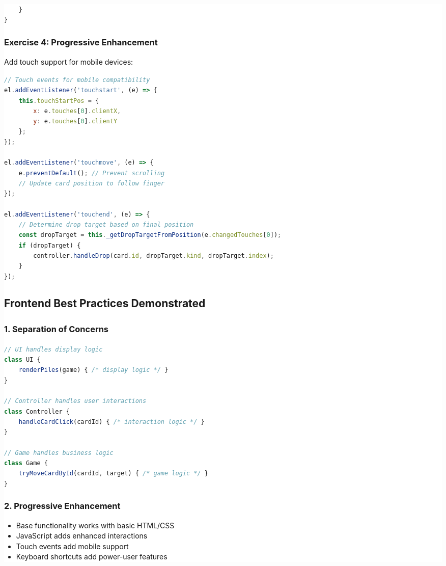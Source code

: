 ```css
    }
}
```

### Exercise 4: Progressive Enhancement
Add touch support for mobile devices:
```javascript
// Touch events for mobile compatibility
el.addEventListener('touchstart', (e) => {
    this.touchStartPos = {
        x: e.touches[0].clientX,
        y: e.touches[0].clientY
    };
});

el.addEventListener('touchmove', (e) => {
    e.preventDefault(); // Prevent scrolling
    // Update card position to follow finger
});

el.addEventListener('touchend', (e) => {
    // Determine drop target based on final position
    const dropTarget = this._getDropTargetFromPosition(e.changedTouches[0]);
    if (dropTarget) {
        controller.handleDrop(card.id, dropTarget.kind, dropTarget.index);
    }
});
```

## Frontend Best Practices Demonstrated

### 1. **Separation of Concerns**
```javascript
// UI handles display logic
class UI {
    renderPiles(game) { /* display logic */ }
}

// Controller handles user interactions  
class Controller {
    handleCardClick(cardId) { /* interaction logic */ }
}

// Game handles business logic
class Game {
    tryMoveCardById(cardId, target) { /* game logic */ }
}
```

### 2. **Progressive Enhancement**
- Base functionality works with basic HTML/CSS
- JavaScript adds enhanced interactions
- Touch events add mobile support
- Keyboard shortcuts add power-user features
